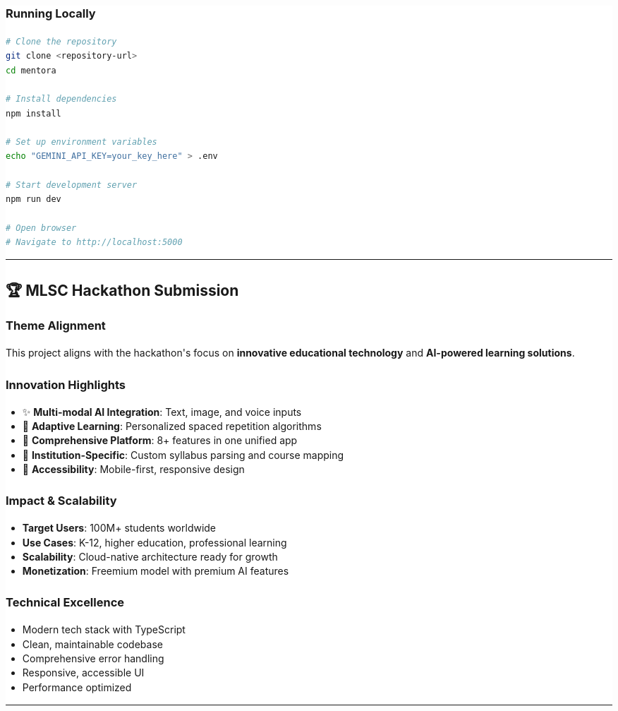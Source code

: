 ### Running Locally

```bash
# Clone the repository
git clone <repository-url>
cd mentora

# Install dependencies
npm install

# Set up environment variables
echo "GEMINI_API_KEY=your_key_here" > .env

# Start development server
npm run dev

# Open browser
# Navigate to http://localhost:5000
```

---

## 🏆 MLSC Hackathon Submission

### Theme Alignment
This project aligns with the hackathon's focus on **innovative educational technology** and **AI-powered learning solutions**.

### Innovation Highlights
- ✨ **Multi-modal AI Integration**: Text, image, and voice inputs
- 🧠 **Adaptive Learning**: Personalized spaced repetition algorithms
- 🎯 **Comprehensive Platform**: 8+ features in one unified app
- 🏫 **Institution-Specific**: Custom syllabus parsing and course mapping
- 📱 **Accessibility**: Mobile-first, responsive design

### Impact & Scalability
- **Target Users**: 100M+ students worldwide
- **Use Cases**: K-12, higher education, professional learning
- **Scalability**: Cloud-native architecture ready for growth
- **Monetization**: Freemium model with premium AI features

### Technical Excellence
- Modern tech stack with TypeScript
- Clean, maintainable codebase
- Comprehensive error handling
- Responsive, accessible UI
- Performance optimized

---
